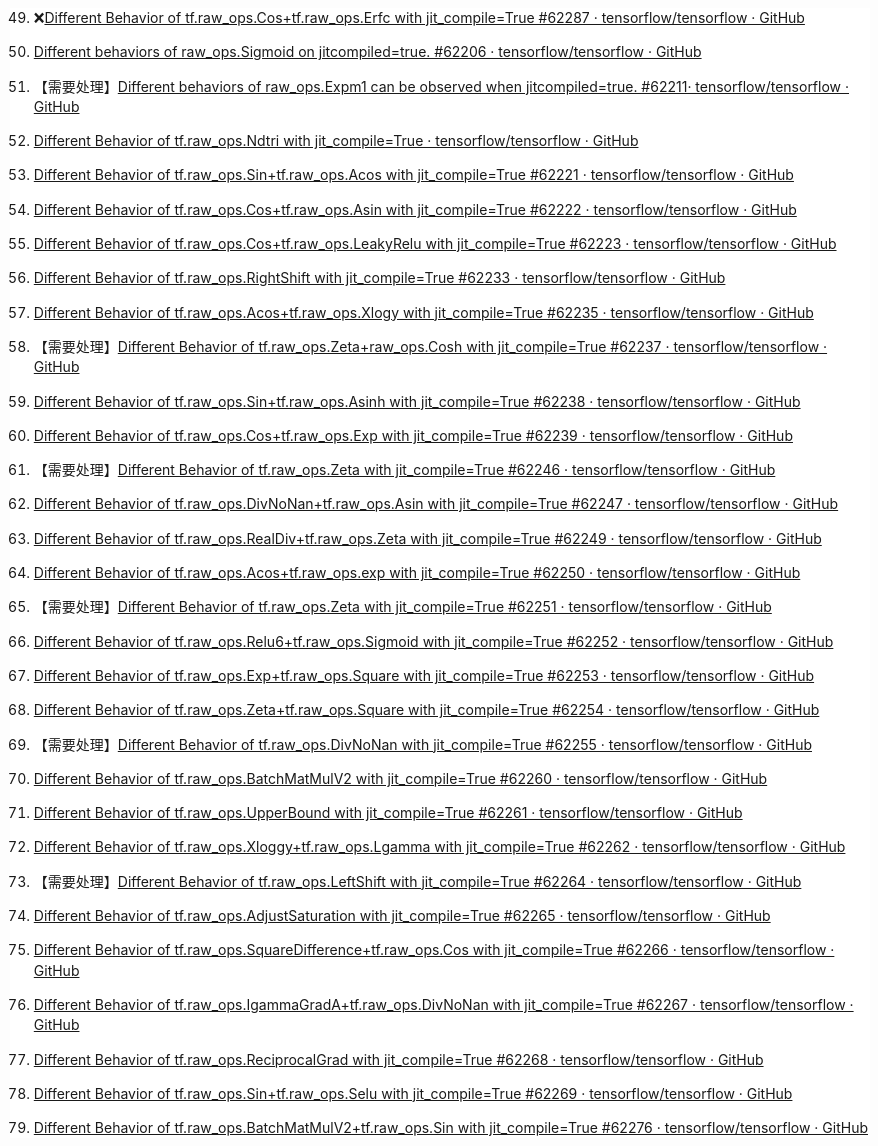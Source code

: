 49. ❌[Different Behavior of tf.raw_ops.Cos+tf.raw_ops.Erfc with jit_compile=True     #62287 · tensorflow/tensorflow · GitHub](https://github.com/tensorflow/tensorflow/issues/62287)
34. [Different behaviors of raw_ops.Sigmoid on jitcompiled=true. #62206 · tensorflow/tensorflow · GitHub](https://github.com/tensorflow/tensorflow/issues/62206)

8. 【需要处理】[Different behaviors of raw_ops.Expm1 can be observed when jitcompiled=true. #62211· tensorflow/tensorflow · GitHub](https://github.com/tensorflow/tensorflow/issues/62211)

10. [Different Behavior of tf.raw_ops.Ndtri with jit_compile=True · tensorflow/tensorflow · GitHub](https://github.com/tensorflow/tensorflow/issues/62219)
12. [Different Behavior of tf.raw_ops.Sin+tf.raw_ops.Acos with jit_compile=True #62221 · tensorflow/tensorflow · GitHub](https://github.com/tensorflow/tensorflow/issues/62221)
13. [Different Behavior of tf.raw_ops.Cos+tf.raw_ops.Asin with jit_compile=True #62222 · tensorflow/tensorflow · GitHub](https://github.com/tensorflow/tensorflow/issues/62222)
14. [Different Behavior of tf.raw_ops.Cos+tf.raw_ops.LeakyRelu with jit_compile=True #62223 · tensorflow/tensorflow · GitHub](https://github.com/tensorflow/tensorflow/issues/62223)
15. [Different Behavior of tf.raw_ops.RightShift with jit_compile=True #62233 · tensorflow/tensorflow · GitHub](https://github.com/tensorflow/tensorflow/issues/62233)
16. [Different Behavior of tf.raw_ops.Acos+tf.raw_ops.Xlogy with jit_compile=True #62235 · tensorflow/tensorflow · GitHub](https://github.com/tensorflow/tensorflow/issues/62235)
18. 【需要处理】[Different Behavior of tf.raw_ops.Zeta+raw_ops.Cosh with jit_compile=True #62237 · tensorflow/tensorflow · GitHub](https://github.com/tensorflow/tensorflow/issues/62237)
19. [Different Behavior of tf.raw_ops.Sin+tf.raw_ops.Asinh with jit_compile=True #62238 · tensorflow/tensorflow · GitHub](https://github.com/tensorflow/tensorflow/issues/62238)
20. [Different Behavior of tf.raw_ops.Cos+tf.raw_ops.Exp with jit_compile=True #62239 · tensorflow/tensorflow · GitHub](https://github.com/tensorflow/tensorflow/issues/62239)
21. 【需要处理】[Different Behavior of tf.raw_ops.Zeta with jit_compile=True #62246 · tensorflow/tensorflow · GitHub](https://github.com/tensorflow/tensorflow/issues/62246)
22. [Different Behavior of tf.raw_ops.DivNoNan+tf.raw_ops.Asin with jit_compile=True  #62247 · tensorflow/tensorflow · GitHub](https://github.com/tensorflow/tensorflow/issues/62247)
23. [Different Behavior of tf.raw_ops.RealDiv+tf.raw_ops.Zeta with jit_compile=True  #62249 · tensorflow/tensorflow · GitHub](https://github.com/tensorflow/tensorflow/issues/62249)
24. [Different Behavior of tf.raw_ops.Acos+tf.raw_ops.exp with jit_compile=True  #62250 · tensorflow/tensorflow · GitHub](https://github.com/tensorflow/tensorflow/issues/62250)
25. 【需要处理】[Different Behavior of tf.raw_ops.Zeta with jit_compile=True  #62251 · tensorflow/tensorflow · GitHub](https://github.com/tensorflow/tensorflow/issues/62251)
26. [Different Behavior of tf.raw_ops.Relu6+tf.raw_ops.Sigmoid with jit_compile=True  #62252 · tensorflow/tensorflow · GitHub](https://github.com/tensorflow/tensorflow/issues/62252)
27. [Different Behavior of tf.raw_ops.Exp+tf.raw_ops.Square with jit_compile=True #62253 · tensorflow/tensorflow · GitHub](https://github.com/tensorflow/tensorflow/issues/62253)
28. [Different Behavior of tf.raw_ops.Zeta+tf.raw_ops.Square with jit_compile=True #62254 · tensorflow/tensorflow · GitHub](https://github.com/tensorflow/tensorflow/issues/62254)
28. 【需要处理】[Different Behavior of tf.raw_ops.DivNoNan with jit_compile=True #62255 · tensorflow/tensorflow · GitHub](https://github.com/tensorflow/tensorflow/issues/62255)
29. [Different Behavior of tf.raw_ops.BatchMatMulV2 with jit_compile=True #62260 · tensorflow/tensorflow · GitHub](https://github.com/tensorflow/tensorflow/issues/62260)
30. [Different Behavior of tf.raw_ops.UpperBound with jit_compile=True  #62261 · tensorflow/tensorflow · GitHub](https://github.com/tensorflow/tensorflow/issues/62261)
31. [Different Behavior of tf.raw_ops.Xloggy+tf.raw_ops.Lgamma with jit_compile=True  #62262 · tensorflow/tensorflow · GitHub](https://github.com/tensorflow/tensorflow/issues/62262)
33. 【需要处理】[Different Behavior of tf.raw_ops.LeftShift with jit_compile=True  #62264 · tensorflow/tensorflow · GitHub](https://github.com/tensorflow/tensorflow/issues/62264)
34. [Different Behavior of tf.raw_ops.AdjustSaturation with jit_compile=True   #62265 · tensorflow/tensorflow · GitHub](https://github.com/tensorflow/tensorflow/issues/62265)
35. [Different Behavior of tf.raw_ops.SquareDifference+tf.raw_ops.Cos with jit_compile=True   #62266 · tensorflow/tensorflow · GitHub](https://github.com/tensorflow/tensorflow/issues/62266)
36. [Different Behavior of tf.raw_ops.IgammaGradA+tf.raw_ops.DivNoNan with jit_compile=True   #62267 · tensorflow/tensorflow · GitHub](https://github.com/tensorflow/tensorflow/issues/62267)
36. [Different Behavior of tf.raw_ops.ReciprocalGrad with jit_compile=True   #62268 · tensorflow/tensorflow · GitHub](https://github.com/tensorflow/tensorflow/issues/62268)
37. [Different Behavior of tf.raw_ops.Sin+tf.raw_ops.Selu with jit_compile=True   #62269 · tensorflow/tensorflow · GitHub](https://github.com/tensorflow/tensorflow/issues/62269)
38. [Different Behavior of tf.raw_ops.BatchMatMulV2+tf.raw_ops.Sin with jit_compile=True    #62276 · tensorflow/tensorflow · GitHub](https://github.com/tensorflow/tensorflow/issues/62276)